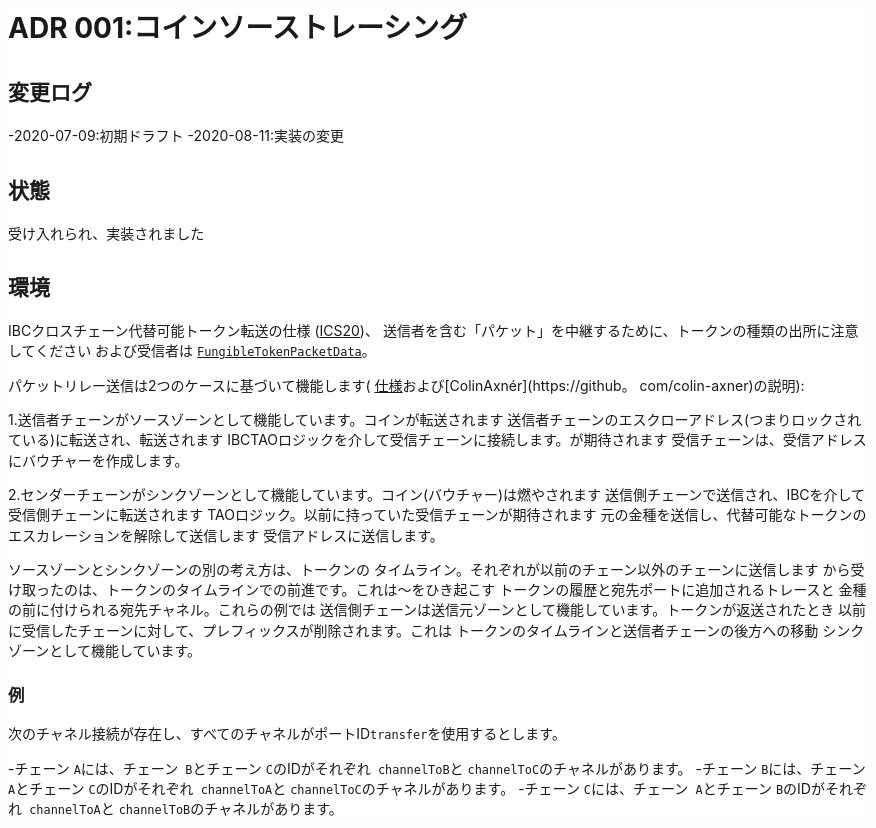 # ADR 001:コインソーストレーシング

## 変更ログ

-2020-07-09:初期ドラフト
-2020-08-11:実装の変更

## 状態

受け入れられ、実装されました

## 環境

IBCクロスチェーン代替可能トークン転送の仕様
([ICS20](https://github.com/cosmos/ibc/tree/master/spec/app/ics-020-fungible-token-transfer))、
送信者を含む「パケット」を中継するために、トークンの種類の出所に注意してください
および受信者は
[`FungibleTokenPacketData`](https://github.com/cosmos/ibc/tree/master/spec/app/ics-020-fungible-token-transfer#data-structures)。

パケットリレー送信は2つのケースに基づいて機能します(
[仕様](https://github.com/cosmos/ibc/tree/master/spec/app/ics-020-fungible-token-transfer#packet-relay)および[ColinAxnér](https://github。 com/colin-axner)の説明):

1.送信者チェーンがソースゾーンとして機能しています。コインが転送されます
送信者チェーンのエスクローアドレス(つまりロックされている)に転送され、転送されます
IBCTAOロジックを介して受信チェーンに接続します。が期待されます
受信チェーンは、受信アドレスにバウチャーを作成します。

2.センダーチェーンがシンクゾーンとして機能しています。コイン(バウチャー)は燃やされます
送信側チェーンで送信され、IBCを介して受信側チェーンに転送されます
TAOロジック。以前に持っていた受信チェーンが期待されます
元の金種を送信し、代替可能なトークンのエスカレーションを解除して送信します
受信アドレスに送信します。

ソースゾーンとシンクゾーンの別の考え方は、トークンの
タイムライン。それぞれが以前のチェーン以外のチェーンに送信します
から受け取ったのは、トークンのタイムラインでの前進です。これは〜をひき起こす
トークンの履歴と宛先ポートに追加されるトレースと
金種の前に付けられる宛先チャネル。これらの例では
送信側チェーンは送信元ゾーンとして機能しています。トークンが返送されたとき
以前に受信したチェーンに対して、プレフィックスが削除されます。これは
トークンのタイムラインと送信者チェーンの後方への移動
シンクゾーンとして機能しています。

### 例

次のチャネル接続が存在し、すべてのチャネルがポートID`transfer`を使用するとします。

-チェーン `A`には、チェーン` B`とチェーン `C`のIDがそれぞれ` channelToB`と `channelToC`のチャネルがあります。
-チェーン `B`には、チェーン` A`とチェーン `C`のIDがそれぞれ` channelToA`と `channelToC`のチャネルがあります。
-チェーン `C`には、チェーン` A`とチェーン `B`のIDがそれぞれ` channelToA`と `channelToB`のチャネルがあります。
